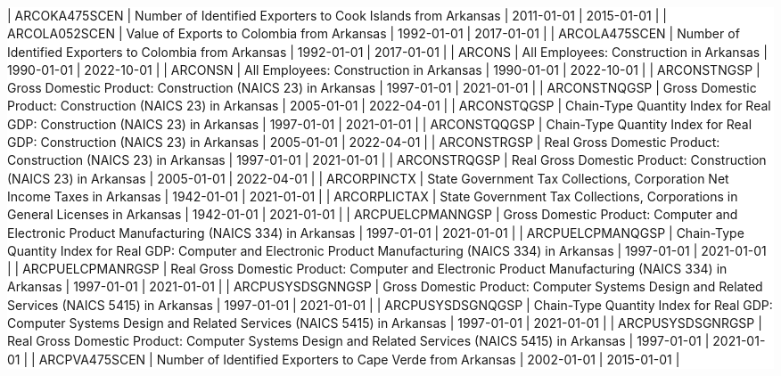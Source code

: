 | ARCOKA475SCEN        | Number of Identified Exporters to Cook Islands from Arkansas                                                                                                                                                                | 2011-01-01          | 2015-01-01        |
| ARCOLA052SCEN        | Value of Exports to Colombia from Arkansas                                                                                                                                                                                  | 1992-01-01          | 2017-01-01        |
| ARCOLA475SCEN        | Number of Identified Exporters to Colombia from Arkansas                                                                                                                                                                    | 1992-01-01          | 2017-01-01        |
| ARCONS               | All Employees: Construction in Arkansas                                                                                                                                                                                     | 1990-01-01          | 2022-10-01        |
| ARCONSN              | All Employees: Construction in Arkansas                                                                                                                                                                                     | 1990-01-01          | 2022-10-01        |
| ARCONSTNGSP          | Gross Domestic Product: Construction (NAICS 23) in Arkansas                                                                                                                                                                 | 1997-01-01          | 2021-01-01        |
| ARCONSTNQGSP         | Gross Domestic Product: Construction (NAICS 23) in Arkansas                                                                                                                                                                 | 2005-01-01          | 2022-04-01        |
| ARCONSTQGSP          | Chain-Type Quantity Index for Real GDP: Construction (NAICS 23) in Arkansas                                                                                                                                                 | 1997-01-01          | 2021-01-01        |
| ARCONSTQQGSP         | Chain-Type Quantity Index for Real GDP: Construction (NAICS 23) in Arkansas                                                                                                                                                 | 2005-01-01          | 2022-04-01        |
| ARCONSTRGSP          | Real Gross Domestic Product: Construction (NAICS 23) in Arkansas                                                                                                                                                            | 1997-01-01          | 2021-01-01        |
| ARCONSTRQGSP         | Real Gross Domestic Product: Construction (NAICS 23) in Arkansas                                                                                                                                                            | 2005-01-01          | 2022-04-01        |
| ARCORPINCTX          | State Government Tax Collections, Corporation Net Income Taxes in Arkansas                                                                                                                                                  | 1942-01-01          | 2021-01-01        |
| ARCORPLICTAX         | State Government Tax Collections, Corporations in General Licenses in Arkansas                                                                                                                                              | 1942-01-01          | 2021-01-01        |
| ARCPUELCPMANNGSP     | Gross Domestic Product: Computer and Electronic Product Manufacturing (NAICS 334) in Arkansas                                                                                                                               | 1997-01-01          | 2021-01-01        |
| ARCPUELCPMANQGSP     | Chain-Type Quantity Index for Real GDP: Computer and Electronic Product Manufacturing (NAICS 334) in Arkansas                                                                                                               | 1997-01-01          | 2021-01-01        |
| ARCPUELCPMANRGSP     | Real Gross Domestic Product: Computer and Electronic Product Manufacturing (NAICS 334) in Arkansas                                                                                                                          | 1997-01-01          | 2021-01-01        |
| ARCPUSYSDSGNNGSP     | Gross Domestic Product: Computer Systems Design and Related Services (NAICS 5415) in Arkansas                                                                                                                               | 1997-01-01          | 2021-01-01        |
| ARCPUSYSDSGNQGSP     | Chain-Type Quantity Index for Real GDP: Computer Systems Design and Related Services (NAICS 5415) in Arkansas                                                                                                               | 1997-01-01          | 2021-01-01        |
| ARCPUSYSDSGNRGSP     | Real Gross Domestic Product: Computer Systems Design and Related Services (NAICS 5415) in Arkansas                                                                                                                          | 1997-01-01          | 2021-01-01        |
| ARCPVA475SCEN        | Number of Identified Exporters to Cape Verde from Arkansas                                                                                                                                                                  | 2002-01-01          | 2015-01-01        |